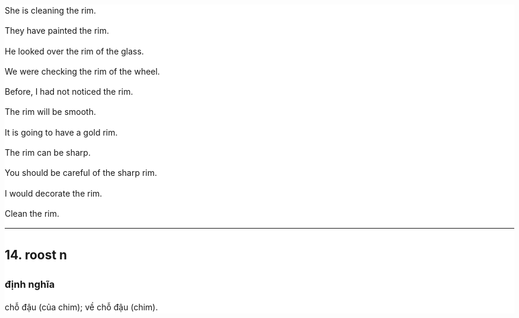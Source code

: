 She is cleaning the rim.

They have painted the rim.

He looked over the rim of the glass.

We were checking the rim of the wheel.

Before, I had not noticed the rim.

The rim will be smooth.

It is going to have a gold rim.

The rim can be sharp.

You should be careful of the sharp rim.

I would decorate the rim.

Clean the rim.

------------

## 14. roost n
### định nghĩa
chỗ đậu (của chim); về chỗ đậu (chim).